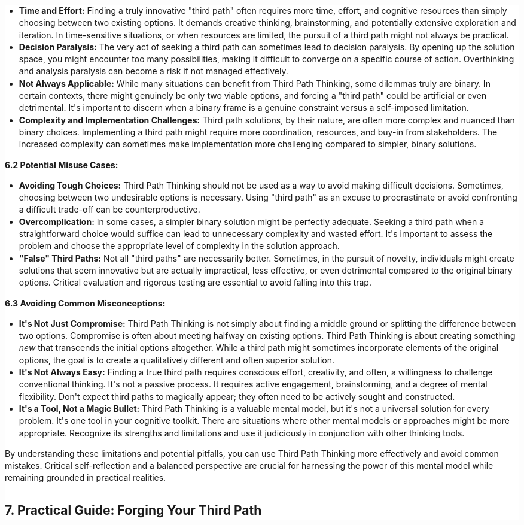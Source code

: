 * **Time and Effort:** Finding a truly innovative "third path" often requires more time, effort, and cognitive resources than simply choosing between two existing options. It demands creative thinking, brainstorming, and potentially extensive exploration and iteration. In time-sensitive situations, or when resources are limited, the pursuit of a third path might not always be practical.
* **Decision Paralysis:**  The very act of seeking a third path can sometimes lead to decision paralysis. By opening up the solution space, you might encounter too many possibilities, making it difficult to converge on a specific course of action.  Overthinking and analysis paralysis can become a risk if not managed effectively.
* **Not Always Applicable:**  While many situations can benefit from Third Path Thinking, some dilemmas truly are binary. In certain contexts, there might genuinely be only two viable options, and forcing a "third path" could be artificial or even detrimental.  It's important to discern when a binary frame is a genuine constraint versus a self-imposed limitation.
* **Complexity and Implementation Challenges:** Third path solutions, by their nature, are often more complex and nuanced than binary choices. Implementing a third path might require more coordination, resources, and buy-in from stakeholders. The increased complexity can sometimes make implementation more challenging compared to simpler, binary solutions.

**6.2 Potential Misuse Cases:**

* **Avoiding Tough Choices:**  Third Path Thinking should not be used as a way to avoid making difficult decisions. Sometimes, choosing between two undesirable options is necessary.  Using "third path" as an excuse to procrastinate or avoid confronting a difficult trade-off can be counterproductive.
* **Overcomplication:**  In some cases, a simpler binary solution might be perfectly adequate.  Seeking a third path when a straightforward choice would suffice can lead to unnecessary complexity and wasted effort.  It's important to assess the problem and choose the appropriate level of complexity in the solution approach.
* **"False" Third Paths:**  Not all "third paths" are necessarily better.  Sometimes, in the pursuit of novelty, individuals might create solutions that seem innovative but are actually impractical, less effective, or even detrimental compared to the original binary options. Critical evaluation and rigorous testing are essential to avoid falling into this trap.

**6.3 Avoiding Common Misconceptions:**

* **It's Not Just Compromise:** Third Path Thinking is not simply about finding a middle ground or splitting the difference between two options.  Compromise is often about meeting halfway on existing options. Third Path Thinking is about creating something *new* that transcends the initial options altogether.  While a third path might sometimes incorporate elements of the original options, the goal is to create a qualitatively different and often superior solution.
* **It's Not Always Easy:**  Finding a true third path requires conscious effort, creativity, and often, a willingness to challenge conventional thinking. It's not a passive process. It requires active engagement, brainstorming, and a degree of mental flexibility. Don't expect third paths to magically appear; they often need to be actively sought and constructed.
* **It's a Tool, Not a Magic Bullet:** Third Path Thinking is a valuable mental model, but it's not a universal solution for every problem.  It's one tool in your cognitive toolkit.  There are situations where other mental models or approaches might be more appropriate.  Recognize its strengths and limitations and use it judiciously in conjunction with other thinking tools.

By understanding these limitations and potential pitfalls, you can use Third Path Thinking more effectively and avoid common mistakes.  Critical self-reflection and a balanced perspective are crucial for harnessing the power of this mental model while remaining grounded in practical realities.

## 7. Practical Guide: Forging Your Third Path
